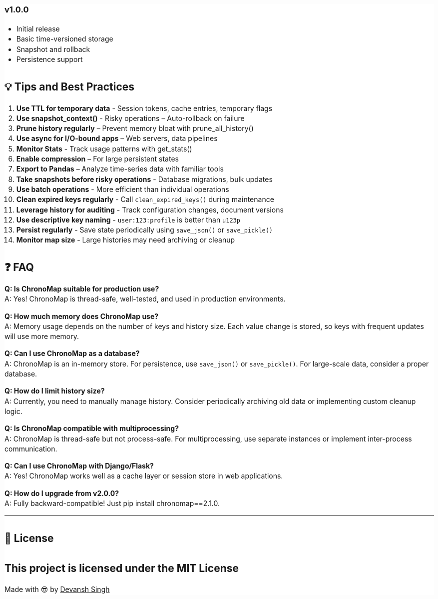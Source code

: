 ### v1.0.0

- Initial release
- Basic time-versioned storage
- Snapshot and rollback
- Persistence support

## 💡 Tips and Best Practices

1. **Use TTL for temporary data** - Session tokens, cache entries, temporary flags
2. **Use snapshot_context()** - Risky operations – Auto-rollback on failure
3. **Prune history regularly** – Prevent memory bloat with prune_all_history()
4. **Use async for I/O-bound apps** – Web servers, data pipelines
5. **Monitor Stats** - Track usage patterns with get_stats()
6. **Enable compression** – For large persistent states
7. **Export to Pandas** – Analyze time-series data with familiar tools
8. **Take snapshots before risky operations** - Database migrations, bulk updates
9. **Use batch operations** - More efficient than individual operations
10. **Clean expired keys regularly** - Call `clean_expired_keys()` during maintenance
11. **Leverage history for auditing** - Track configuration changes, document versions
12. **Use descriptive key naming** - `user:123:profile` is better than `u123p`
13. **Persist regularly** - Save state periodically using `save_json()` or `save_pickle()`
14. **Monitor map size** - Large histories may need archiving or cleanup

## ❓ FAQ

**Q: Is ChronoMap suitable for production use?**  
A: Yes! ChronoMap is thread-safe, well-tested, and used in production environments.

**Q: How much memory does ChronoMap use?**  
A: Memory usage depends on the number of keys and history size. Each value change is stored, so keys with frequent updates will use more memory.

**Q: Can I use ChronoMap as a database?**  
A: ChronoMap is an in-memory store. For persistence, use `save_json()` or `save_pickle()`. For large-scale data, consider a proper database.

**Q: How do I limit history size?**  
A: Currently, you need to manually manage history. Consider periodically archiving old data or implementing custom cleanup logic.

**Q: Is ChronoMap compatible with multiprocessing?**  
A: ChronoMap is thread-safe but not process-safe. For multiprocessing, use separate instances or implement inter-process communication.

**Q: Can I use ChronoMap with Django/Flask?**  
A: Yes! ChronoMap works well as a cache layer or session store in web applications.

**Q:  How do I upgrade from v2.0.0?**    
A: Fully backward-compatible! Just pip install chronomap==2.1.0.

---

## 📄 License

## This project is licensed under the MIT License

Made with 😎 by [Devansh Singh](https://github.com/Devasnh-567)
